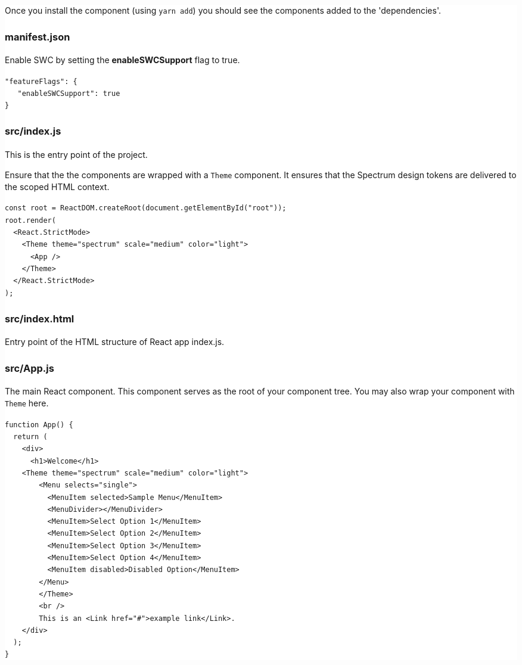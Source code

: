Once you install the component (using `yarn add`) you should see the components added to the 'dependencies'.


### manifest.json
Enable SWC by setting the **enableSWCSupport** flag to true.

```
"featureFlags": {
   "enableSWCSupport": true
}
```

### src/index.js

This is the entry point of the project.

Ensure that the the components are wrapped with a `Theme` component. It ensures that the Spectrum design tokens are delivered to the scoped HTML context.
```
const root = ReactDOM.createRoot(document.getElementById("root"));
root.render(
  <React.StrictMode>
    <Theme theme="spectrum" scale="medium" color="light">
      <App />
    </Theme>
  </React.StrictMode>
);

```

### **src/index.html**

Entry point of the HTML structure of React app index.js.

### **src/App.js**
The main React component. This component serves as the root of your component tree. You may also wrap your component with `Theme` here.
```
function App() {
  return (
    <div>
      <h1>Welcome</h1>
    <Theme theme="spectrum" scale="medium" color="light">
        <Menu selects="single">
          <MenuItem selected>Sample Menu</MenuItem>
          <MenuDivider></MenuDivider>
          <MenuItem>Select Option 1</MenuItem>
          <MenuItem>Select Option 2</MenuItem>
          <MenuItem>Select Option 3</MenuItem>
          <MenuItem>Select Option 4</MenuItem>
          <MenuItem disabled>Disabled Option</MenuItem>
        </Menu>
        </Theme>
        <br />
        This is an <Link href="#">example link</Link>.
    </div>
  );
}

```
